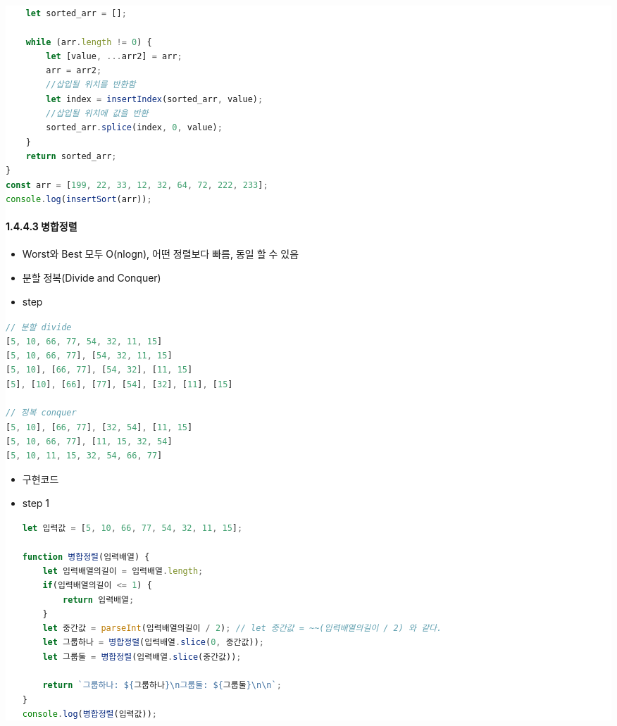 ```js
    let sorted_arr = [];

    while (arr.length != 0) {
        let [value, ...arr2] = arr;
        arr = arr2;
        //삽입될 위치를 반환함
        let index = insertIndex(sorted_arr, value);
        //삽입될 위치에 값을 반환
        sorted_arr.splice(index, 0, value);
    }
    return sorted_arr;
}
const arr = [199, 22, 33, 12, 32, 64, 72, 222, 233];
console.log(insertSort(arr));
```

#### 1.4.4.3 병합정렬
-   Worst와 Best 모두 O(nlogn), 어떤 정렬보다 빠름, 동일 할 수 있음
-   분할 정복(Divide and Conquer)

-   step
```js
// 분할 divide
[5, 10, 66, 77, 54, 32, 11, 15]
[5, 10, 66, 77], [54, 32, 11, 15]
[5, 10], [66, 77], [54, 32], [11, 15]
[5], [10], [66], [77], [54], [32], [11], [15]

// 정복 conquer
[5, 10], [66, 77], [32, 54], [11, 15]
[5, 10, 66, 77], [11, 15, 32, 54]
[5, 10, 11, 15, 32, 54, 66, 77]
```

* 구현코드
-   step 1
    ```js
    let 입력값 = [5, 10, 66, 77, 54, 32, 11, 15];

    function 병합정렬(입력배열) {
        let 입력배열의길이 = 입력배열.length;
        if(입력배열의길이 <= 1) {
            return 입력배열;
        }
        let 중간값 = parseInt(입력배열의길이 / 2); // let 중간값 = ~~(입력배열의길이 / 2) 와 같다.
        let 그룹하나 = 병합정렬(입력배열.slice(0, 중간값));
        let 그룹둘 = 병합정렬(입력배열.slice(중간값));

        return `그룹하나: ${그룹하나}\n그룹둘: ${그룹둘}\n\n`;
    }
    console.log(병합정렬(입력값));
    ```
